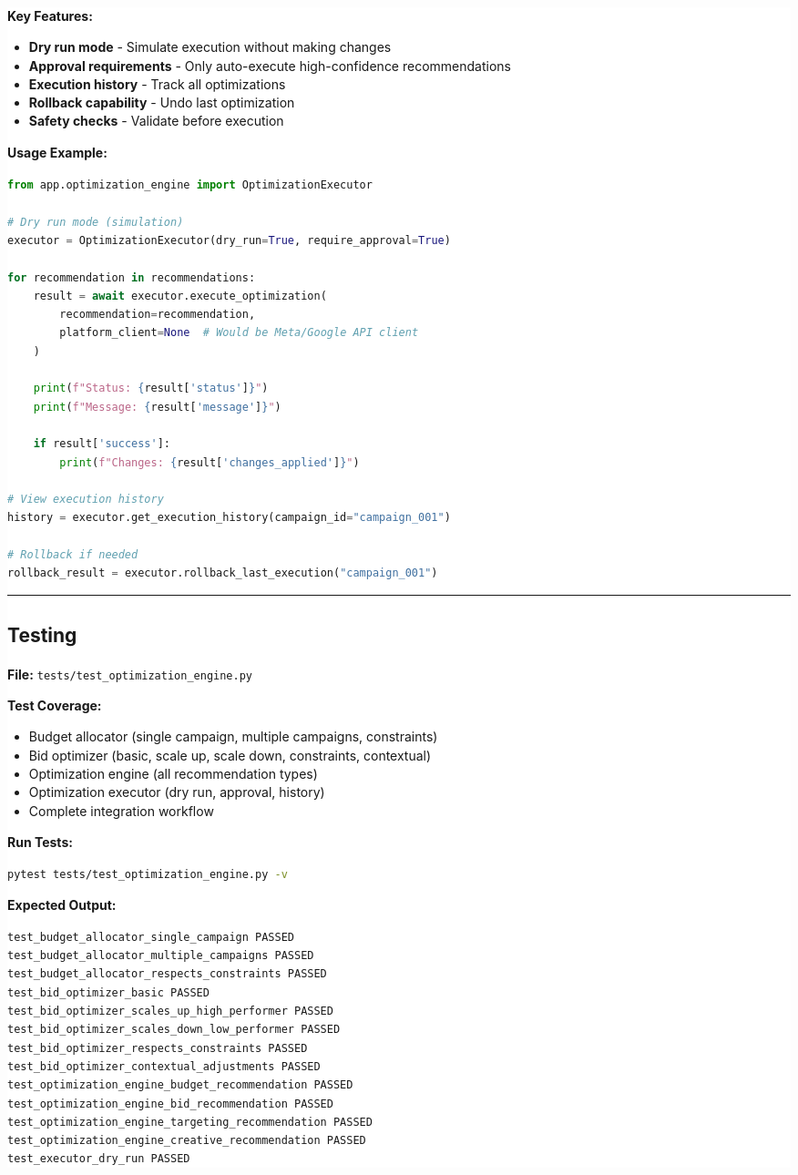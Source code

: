 **Key Features:**
- **Dry run mode** - Simulate execution without making changes
- **Approval requirements** - Only auto-execute high-confidence recommendations
- **Execution history** - Track all optimizations
- **Rollback capability** - Undo last optimization
- **Safety checks** - Validate before execution

**Usage Example:**
```python
from app.optimization_engine import OptimizationExecutor

# Dry run mode (simulation)
executor = OptimizationExecutor(dry_run=True, require_approval=True)

for recommendation in recommendations:
    result = await executor.execute_optimization(
        recommendation=recommendation,
        platform_client=None  # Would be Meta/Google API client
    )

    print(f"Status: {result['status']}")
    print(f"Message: {result['message']}")

    if result['success']:
        print(f"Changes: {result['changes_applied']}")

# View execution history
history = executor.get_execution_history(campaign_id="campaign_001")

# Rollback if needed
rollback_result = executor.rollback_last_execution("campaign_001")
```

---

## Testing

**File:** `tests/test_optimization_engine.py`

**Test Coverage:**
- Budget allocator (single campaign, multiple campaigns, constraints)
- Bid optimizer (basic, scale up, scale down, constraints, contextual)
- Optimization engine (all recommendation types)
- Optimization executor (dry run, approval, history)
- Complete integration workflow

**Run Tests:**
```bash
pytest tests/test_optimization_engine.py -v
```

**Expected Output:**
```
test_budget_allocator_single_campaign PASSED
test_budget_allocator_multiple_campaigns PASSED
test_budget_allocator_respects_constraints PASSED
test_bid_optimizer_basic PASSED
test_bid_optimizer_scales_up_high_performer PASSED
test_bid_optimizer_scales_down_low_performer PASSED
test_bid_optimizer_respects_constraints PASSED
test_bid_optimizer_contextual_adjustments PASSED
test_optimization_engine_budget_recommendation PASSED
test_optimization_engine_bid_recommendation PASSED
test_optimization_engine_targeting_recommendation PASSED
test_optimization_engine_creative_recommendation PASSED
test_executor_dry_run PASSED
```